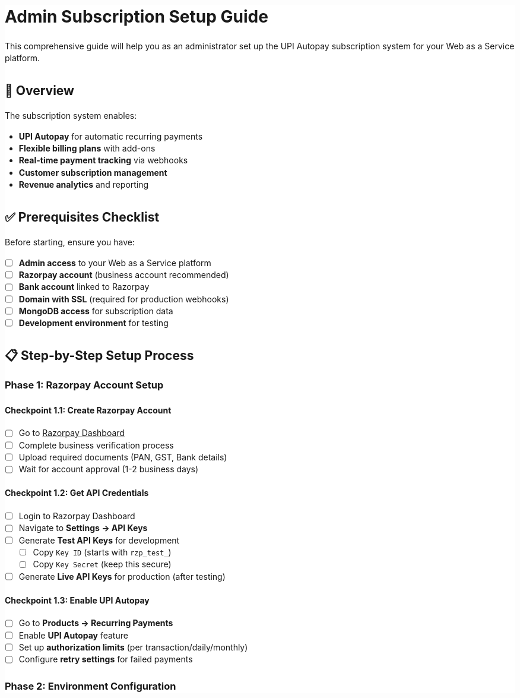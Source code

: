 # Admin Subscription Setup Guide

This comprehensive guide will help you as an administrator set up the UPI Autopay subscription system for your Web as a Service platform.

## 🎯 Overview

The subscription system enables:
- **UPI Autopay** for automatic recurring payments
- **Flexible billing plans** with add-ons
- **Real-time payment tracking** via webhooks
- **Customer subscription management**
- **Revenue analytics** and reporting

## ✅ Prerequisites Checklist

Before starting, ensure you have:

- [ ] **Admin access** to your Web as a Service platform
- [ ] **Razorpay account** (business account recommended)
- [ ] **Bank account** linked to Razorpay
- [ ] **Domain with SSL** (required for production webhooks)
- [ ] **MongoDB access** for subscription data
- [ ] **Development environment** for testing

## 📋 Step-by-Step Setup Process

### Phase 1: Razorpay Account Setup

#### Checkpoint 1.1: Create Razorpay Account
- [ ] Go to [Razorpay Dashboard](https://dashboard.razorpay.com/)
- [ ] Complete business verification process
- [ ] Upload required documents (PAN, GST, Bank details)
- [ ] Wait for account approval (1-2 business days)

#### Checkpoint 1.2: Get API Credentials
- [ ] Login to Razorpay Dashboard
- [ ] Navigate to **Settings → API Keys**
- [ ] Generate **Test API Keys** for development
  - [ ] Copy `Key ID` (starts with `rzp_test_`)
  - [ ] Copy `Key Secret` (keep this secure)
- [ ] Generate **Live API Keys** for production (after testing)

#### Checkpoint 1.3: Enable UPI Autopay
- [ ] Go to **Products → Recurring Payments**
- [ ] Enable **UPI Autopay** feature
- [ ] Set up **authorization limits** (per transaction/daily/monthly)
- [ ] Configure **retry settings** for failed payments

### Phase 2: Environment Configuration
